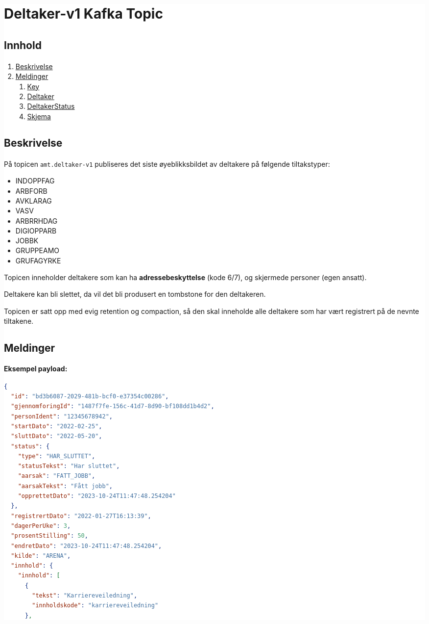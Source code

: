 # Deltaker-v1 Kafka Topic

## Innhold

1. [Beskrivelse](#beskrivelse)
1. [Meldinger](#meldinger)
    1. [Key](#key)
    1. [Deltaker](#deltaker)
    1. [DeltakerStatus](#status)
    1. [Skjema](#skjema)

## Beskrivelse

På topicen `amt.deltaker-v1` publiseres det siste øyeblikksbildet av deltakere på følgende tiltakstyper:

- INDOPPFAG
- ARBFORB
- AVKLARAG
- VASV
- ARBRRHDAG
- DIGIOPPARB
- JOBBK
- GRUPPEAMO
- GRUFAGYRKE

Topicen inneholder deltakere som kan ha **adressebeskyttelse** (kode 6/7), og skjermede personer (egen ansatt).

Deltakere kan bli slettet, da vil det bli produsert en tombstone for den deltakeren.

Topicen er satt opp med evig retention og compaction, så den skal inneholde alle deltakere som har vært registrert på de
nevnte tiltakene. 

## Meldinger

**Eksempel payload:**

```json
{
  "id": "bd3b6087-2029-481b-bcf0-e37354c00286",
  "gjennomforingId": "1487f7fe-156c-41d7-8d90-bf108dd1b4d2",
  "personIdent": "12345678942",
  "startDato": "2022-02-25",
  "sluttDato": "2022-05-20",
  "status": {
    "type": "HAR_SLUTTET",
    "statusTekst": "Har sluttet",
    "aarsak": "FATT_JOBB",
    "aarsakTekst": "Fått jobb",
    "opprettetDato": "2023-10-24T11:47:48.254204"
  },
  "registrertDato": "2022-01-27T16:13:39",
  "dagerPerUke": 3,
  "prosentStilling": 50,
  "endretDato": "2023-10-24T11:47:48.254204",
  "kilde": "ARENA",
  "innhold": {
    "innhold": [
      {
        "tekst": "Karriereveiledning",
        "innholdskode": "karriereveiledning"
      },
```